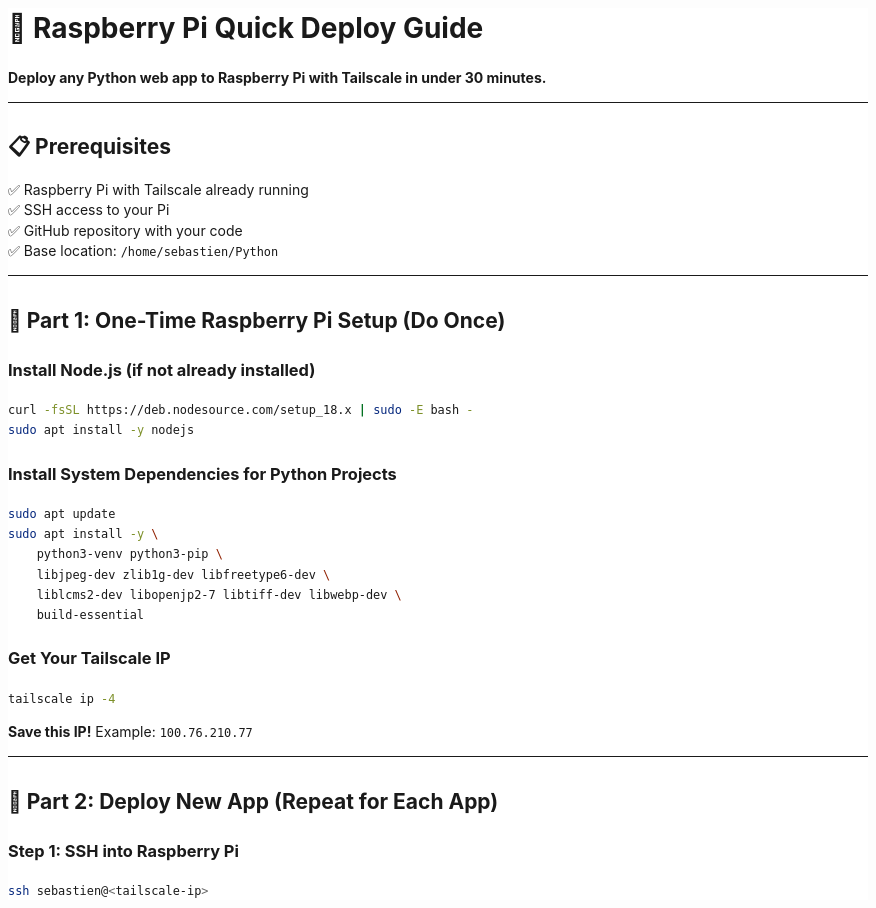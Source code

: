 # 🥧 Raspberry Pi Quick Deploy Guide

**Deploy any Python web app to Raspberry Pi with Tailscale in under 30 minutes.**

---

## 📋 Prerequisites

✅ Raspberry Pi with Tailscale already running  
✅ SSH access to your Pi  
✅ GitHub repository with your code  
✅ Base location: `/home/sebastien/Python`

---

## 🚀 Part 1: One-Time Raspberry Pi Setup (Do Once)

### Install Node.js (if not already installed)

```bash
curl -fsSL https://deb.nodesource.com/setup_18.x | sudo -E bash -
sudo apt install -y nodejs
```

### Install System Dependencies for Python Projects

```bash
sudo apt update
sudo apt install -y \
    python3-venv python3-pip \
    libjpeg-dev zlib1g-dev libfreetype6-dev \
    liblcms2-dev libopenjp2-7 libtiff-dev libwebp-dev \
    build-essential
```

### Get Your Tailscale IP

```bash
tailscale ip -4
```

**Save this IP!** Example: `100.76.210.77`

---

## 🎯 Part 2: Deploy New App (Repeat for Each App)

### Step 1: SSH into Raspberry Pi

```bash
ssh sebastien@<tailscale-ip>
```

